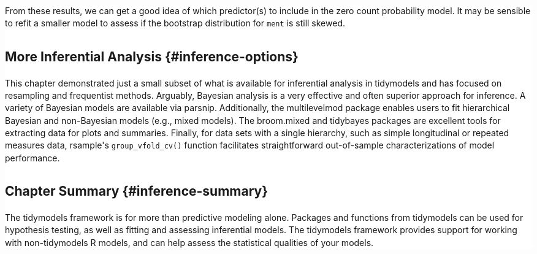 From these results, we can get a good idea of which predictor(s) to include in the zero count probability model. It may be sensible to refit a smaller model to assess if the bootstrap distribution for `ment` is still skewed.

## More Inferential Analysis {#inference-options}

This chapter demonstrated just a small subset of what is available for inferential analysis in tidymodels and has focused on resampling and frequentist methods. Arguably, Bayesian analysis is a very effective and often superior approach for inference. A variety of Bayesian models are available via <span class="pkg">parsnip</span>. Additionally, the <span class="pkg">multilevelmod</span> package enables users to fit hierarchical Bayesian and non-Bayesian models (e.g., mixed models). The <span class="pkg">broom.mixed</span> and <span class="pkg">tidybayes</span> packages are excellent tools for extracting data for plots and summaries. Finally, for data sets with a single hierarchy, such as simple longitudinal or repeated measures data, <span class="pkg">rsample</span>'s `group_vfold_cv()` function facilitates straightforward out-of-sample characterizations of model performance.

## Chapter Summary {#inference-summary}

The tidymodels framework is for more than predictive modeling alone. Packages and functions from tidymodels can be used for hypothesis testing, as well as fitting and assessing inferential models. The tidymodels framework provides support for working with non-tidymodels R models, and can help assess the statistical qualities of your models.
